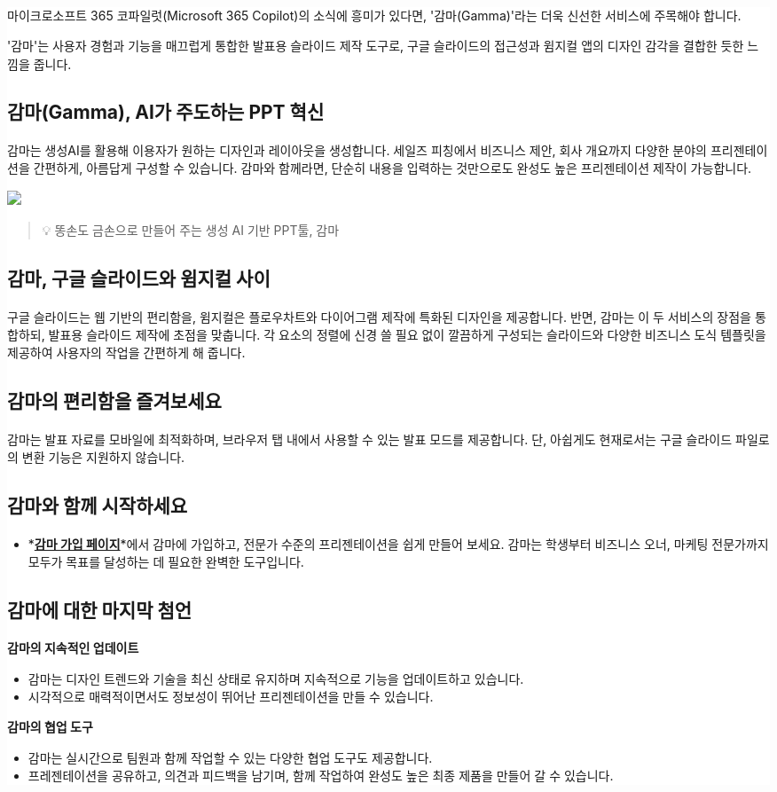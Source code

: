 ```yaml
```



마이크로소프트 365 코파일럿(Microsoft 365 Copilot)의 소식에 흥미가 있다면, '감마(Gamma)'라는 더욱 신선한 서비스에 주목해야 합니다.


'감마'는 사용자 경험과 기능을 매끄럽게 통합한 발표용 슬라이드 제작 도구로, 구글 슬라이드의 접근성과 윔지컬 앱의 디자인 감각을 결합한 듯한 느낌을 줍니다.


## **감마(Gamma), AI가 주도하는 PPT 혁신**


감마는 생성AI를 활용해 이용자가 원하는 디자인과 레이아웃을 생성합니다. 세일즈 피칭에서 비즈니스 제안, 회사 개요까지 다양한 분야의 프리젠테이션을 간편하게, 아름답게 구성할 수 있습니다. 감마와 함께라면, 단순히 내용을 입력하는 것만으로도 완성도 높은 프리젠테이션 제작이 가능합니다.


![](https://prod-files-secure.s3.us-west-2.amazonaws.com/94f51666-273a-443d-bf89-42827b5b6876/5c3f3c34-377b-477c-b05a-cb68818313ab/Untitled.png?X-Amz-Algorithm=AWS4-HMAC-SHA256&X-Amz-Content-Sha256=UNSIGNED-PAYLOAD&X-Amz-Credential=AKIAT73L2G45GO43JXI4%2F20241102%2Fus-west-2%2Fs3%2Faws4_request&X-Amz-Date=20241102T002128Z&X-Amz-Expires=3600&X-Amz-Signature=7900ff0576ba152ebc770f73dcec7ac05d18c4cc6a17385e960a1a8ffd382f16&X-Amz-SignedHeaders=host&x-id=GetObject)


> 💡 똥손도 금손으로 만들어 주는 생성 AI 기반 PPT툴, 감마


## **감마, 구글 슬라이드와 윔지컬 사이**


구글 슬라이드는 웹 기반의 편리함을, 윔지컬은 플로우차트와 다이어그램 제작에 특화된 디자인을 제공합니다. 반면, 감마는 이 두 서비스의 장점을 통합하되, 발표용 슬라이드 제작에 초점을 맞춥니다. 각 요소의 정렬에 신경 쓸 필요 없이 깔끔하게 구성되는 슬라이드와 다양한 비즈니스 도식 템플릿을 제공하여 사용자의 작업을 간편하게 해 줍니다.


## **감마의 편리함을 즐겨보세요**


감마는 발표 자료를 모바일에 최적화하며, 브라우저 탭 내에서 사용할 수 있는 발표 모드를 제공합니다. 단, 아쉽게도 현재로서는 구글 슬라이드 파일로의 변환 기능은 지원하지 않습니다.


## **감마와 함께 시작하세요**

- *[**감마 가입 페이지**](https://gamma.app/signup?r=dqs9wg9igbbsw29)*에서 감마에 가입하고, 전문가 수준의 프리젠테이션을 쉽게 만들어 보세요. 감마는 학생부터 비즈니스 오너, 마케팅 전문가까지 모두가 목표를 달성하는 데 필요한 완벽한 도구입니다.

<iframe width="100%" height="315" src="https://www.youtube.com/embed/annel=Gamma" title="YouTube video player" frameborder="0" allow="accelerometer; autoplay; clipboard-write; encrypted-media; gyroscope; picture-in-picture" allowfullscreen></iframe>


## 감마에 대한 마지막 첨언


**감마의 지속적인 업데이트**

- 감마는 디자인 트렌드와 기술을 최신 상태로 유지하며 지속적으로 기능을 업데이트하고 있습니다.
- 시각적으로 매력적이면서도 정보성이 뛰어난 프리젠테이션을 만들 수 있습니다.

**감마의 협업 도구**

- 감마는 실시간으로 팀원과 함께 작업할 수 있는 다양한 협업 도구도 제공합니다.
- 프레젠테이션을 공유하고, 의견과 피드백을 남기며, 함께 작업하여 완성도 높은 최종 제품을 만들어 갈 수 있습니다.
